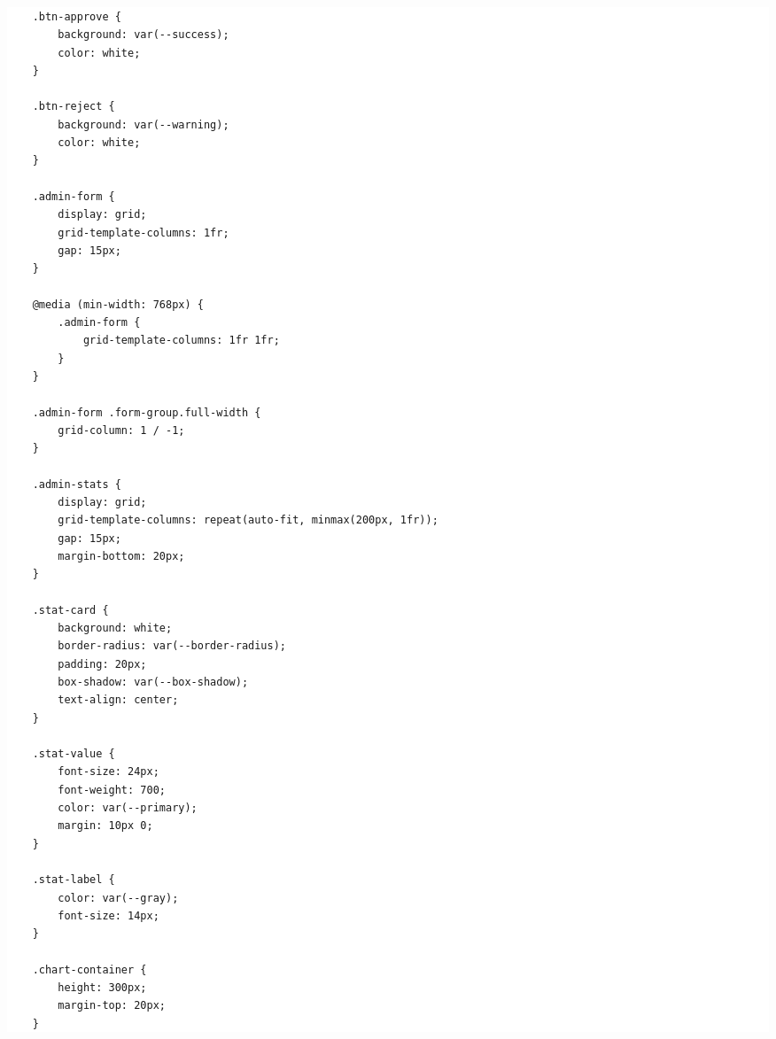         .btn-approve {
            background: var(--success);
            color: white;
        }

        .btn-reject {
            background: var(--warning);
            color: white;
        }

        .admin-form {
            display: grid;
            grid-template-columns: 1fr;
            gap: 15px;
        }

        @media (min-width: 768px) {
            .admin-form {
                grid-template-columns: 1fr 1fr;
            }
        }

        .admin-form .form-group.full-width {
            grid-column: 1 / -1;
        }

        .admin-stats {
            display: grid;
            grid-template-columns: repeat(auto-fit, minmax(200px, 1fr));
            gap: 15px;
            margin-bottom: 20px;
        }

        .stat-card {
            background: white;
            border-radius: var(--border-radius);
            padding: 20px;
            box-shadow: var(--box-shadow);
            text-align: center;
        }

        .stat-value {
            font-size: 24px;
            font-weight: 700;
            color: var(--primary);
            margin: 10px 0;
        }

        .stat-label {
            color: var(--gray);
            font-size: 14px;
        }

        .chart-container {
            height: 300px;
            margin-top: 20px;
        }
